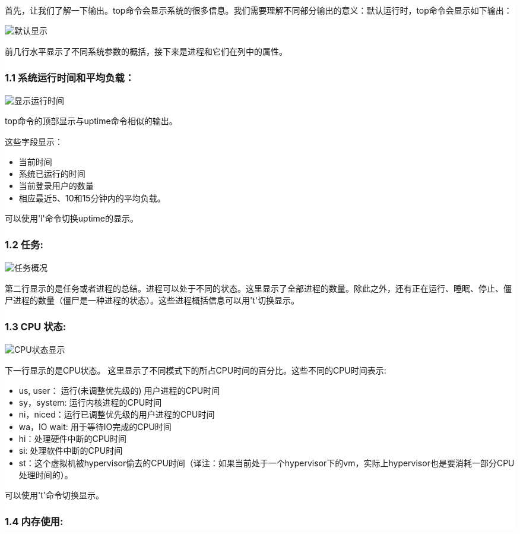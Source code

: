 
首先，让我们了解一下输出。top命令会显示系统的很多信息。我们需要理解不同部分输出的意义：默认运行时，top命令会显示如下输出：


![默认显示](/data/attachment/album/201312/08/1059303wxpx1auj5xwww11.png)


前几行水平显示了不同系统参数的概括，接下来是进程和它们在列中的属性。


### 1.1 系统运行时间和平均负载：


![显示运行时间](/data/attachment/album/201312/08/1059317q7vsg9cbyqqb7po.png)


top命令的顶部显示与uptime命令相似的输出。


这些字段显示：


* 当前时间
* 系统已运行的时间
* 当前登录用户的数量
* 相应最近5、10和15分钟内的平均负载。


可以使用'l'命令切换uptime的显示。


### 1.2 任务:


![任务概况](/data/attachment/album/201312/08/105931xoaldfxol7v1kpaf.png)


第二行显示的是任务或者进程的总结。进程可以处于不同的状态。这里显示了全部进程的数量。除此之外，还有正在运行、睡眠、停止、僵尸进程的数量（僵尸是一种进程的状态）。这些进程概括信息可以用't'切换显示。


### 1.3 CPU 状态:


![CPU状态显示](/data/attachment/album/201312/08/105932tdjqyrrwzlpyisni.png)


下一行显示的是CPU状态。 这里显示了不同模式下的所占CPU时间的百分比。这些不同的CPU时间表示:


* us, user： 运行(未调整优先级的) 用户进程的CPU时间
* sy，system: 运行内核进程的CPU时间
* ni，niced：运行已调整优先级的用户进程的CPU时间
* wa，IO wait: 用于等待IO完成的CPU时间
* hi：处理硬件中断的CPU时间
* si: 处理软件中断的CPU时间
* st：这个虚拟机被hypervisor偷去的CPU时间（译注：如果当前处于一个hypervisor下的vm，实际上hypervisor也是要消耗一部分CPU处理时间的）。


可以使用't'命令切换显示。


### 1.4 内存使用:

